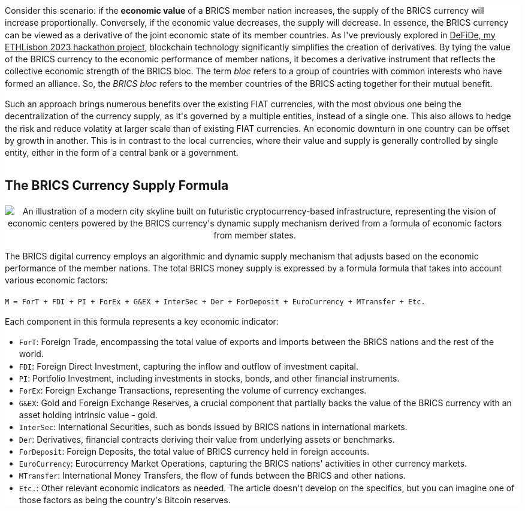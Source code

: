 Consider this scenario: if the **economic value** of a BRICS member nation increases, the supply of the BRICS currency will increase proportionally. Conversely, if the economic value decreases, the supply will decrease. In essence, the BRICS currency can be viewed as a derivative of the joint economic state of its member countries. As I've previously explored in [DeFiDe, my ETHLisbon 2023 hackathon project](https://github.com/iluxonchik/eth-lisbon-hackathon-23), blockchain technology significantly simplifies the creation of derivatives. By tying the value of the BRICS currency to the economic performance of member nations, it becomes a derivative instrument that reflects the collective economic strength of the BRICS bloc. The term _bloc_ refers to a group of countries with common interests who have formed an alliance. So, the _BRICS bloc_ refers to the member countries of the BRICS acting together for their mutual benefit.

Such an approach brings numerous benefits over the existing FIAT currencies, with the most obvious one being the decentralization of the currency supply, as it's governed by a multiple entities, instead of a single one. This also allows to hedge the risk and reduce volatity at larger scale than of existing FIAT currencies. An economic downturn in one country can be offset by growth in another. This is in contrast to the local currencies, where their value and supply is generally controlled by single entity, either in the form of a central bank or a government.

## The BRICS Currency Supply Formula

<div style="text-align:center; max-width:97%;">
   <img src="/blog/assets/blog/brics-cryptocurrency-blockchain/brics-currency-supply-formula.jpeg" alt="An illustration of a modern city skyline built on futuristic cryptocurrency-based infrastructure, representing the vision of economic centers powered by the BRICS currency's dynamic supply mechanism derived from a formula of economic factors from member states." style="max-width:100%; max-height:auto;border:none;">
</div>

The BRICS digital currency employs an algorithmic and dynamic supply mechanism that adjusts based on the economic performance of the member nations. The total BRICS money supply is expressed by a formula formula that takes into account various economic factors:

`M = ForT + FDI + PI + ForEx + G&EX + InterSec + Der + ForDeposit + EuroCurrency + MTransfer + Etc.`

Each component in this formula represents a key economic indicator:

- `ForT`: Foreign Trade, encompassing the total value of exports and imports between the BRICS nations and the rest of the world.
- `FDI`: Foreign Direct Investment, capturing the inflow and outflow of investment capital.
- `PI`: Portfolio Investment, including investments in stocks, bonds, and other financial instruments.
- `ForEx`: Foreign Exchange Transactions, representing the volume of currency exchanges.
- `G&EX`: Gold and Foreign Exchange Reserves, a crucial component that partially backs the value of the BRICS currency with an asset holding intrinsic value - gold.
- `InterSec`: International Securities, such as bonds issued by BRICS nations in international markets.
- `Der`: Derivatives, financial contracts deriving their value from underlying assets or benchmarks.
- `ForDeposit`: Foreign Deposits, the total value of BRICS currency held in foreign accounts.
- `EuroCurrency`: Eurocurrency Market Operations, capturing the BRICS nations' activities in other currency markets.
- `MTransfer`: International Money Transfers, the flow of funds between the BRICS and other nations.
- `Etc.`: Other relevant economic indicators as needed. The article doesn't develop on the specifics, but you can imagine one of those factors as being the country's Bitcoin reserves.
